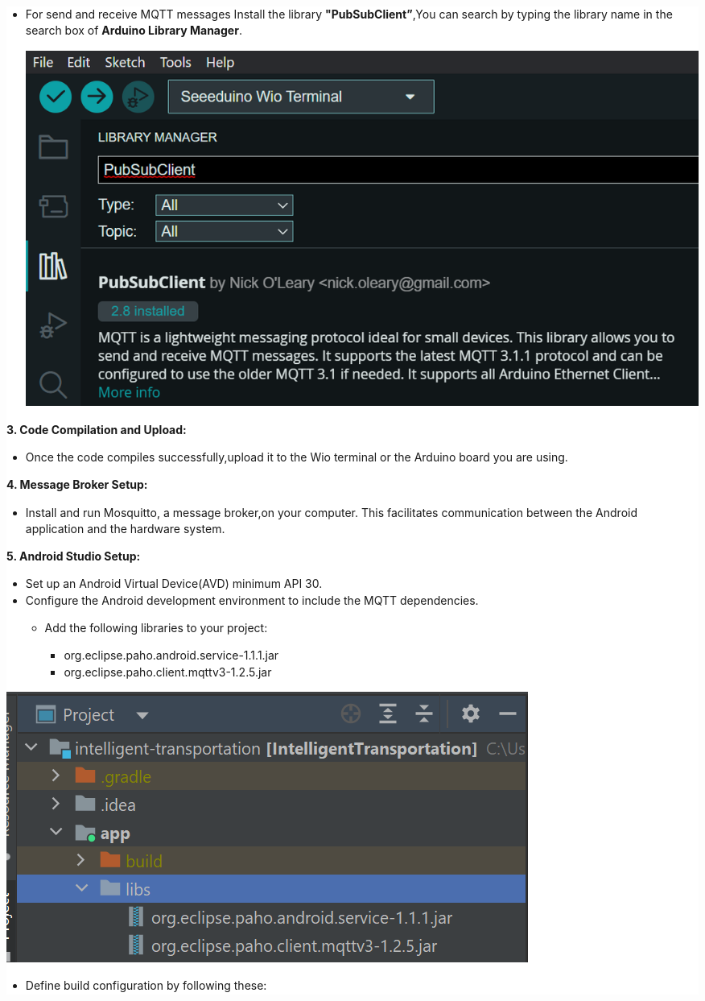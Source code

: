    - For send and receive MQTT messages Install the library **"PubSubClient”**,You can search by typing the library name in the search box of **Arduino Library Manager**.

     ![image](https://raw.githubusercontent.com/YingchaoJiStone/IntelligentTransportation/main/Android/img/pubsubClient.png)

   **3. Code Compilation and Upload:**
   - Once the code compiles successfully,upload it to the Wio terminal or the Arduino board you are using.

   **4. Message Broker Setup:**
   - Install and run Mosquitto, a message broker,on your computer. This facilitates communication between the Android application and the hardware system.

   **5. Android Studio Setup:**
   - Set up an Android Virtual Device(AVD) minimum API 30.
   - Configure the Android development environment to include the MQTT dependencies.
      - Add the following libraries to your project:

        - org.eclipse.paho.android.service-1.1.1.jar
        - org.eclipse.paho.client.mqttv3-1.2.5.jar

   ![image](https://raw.githubusercontent.com/YingchaoJiStone/IntelligentTransportation/main/Android/img/librs.png)
   - Define build configuration by following these:
